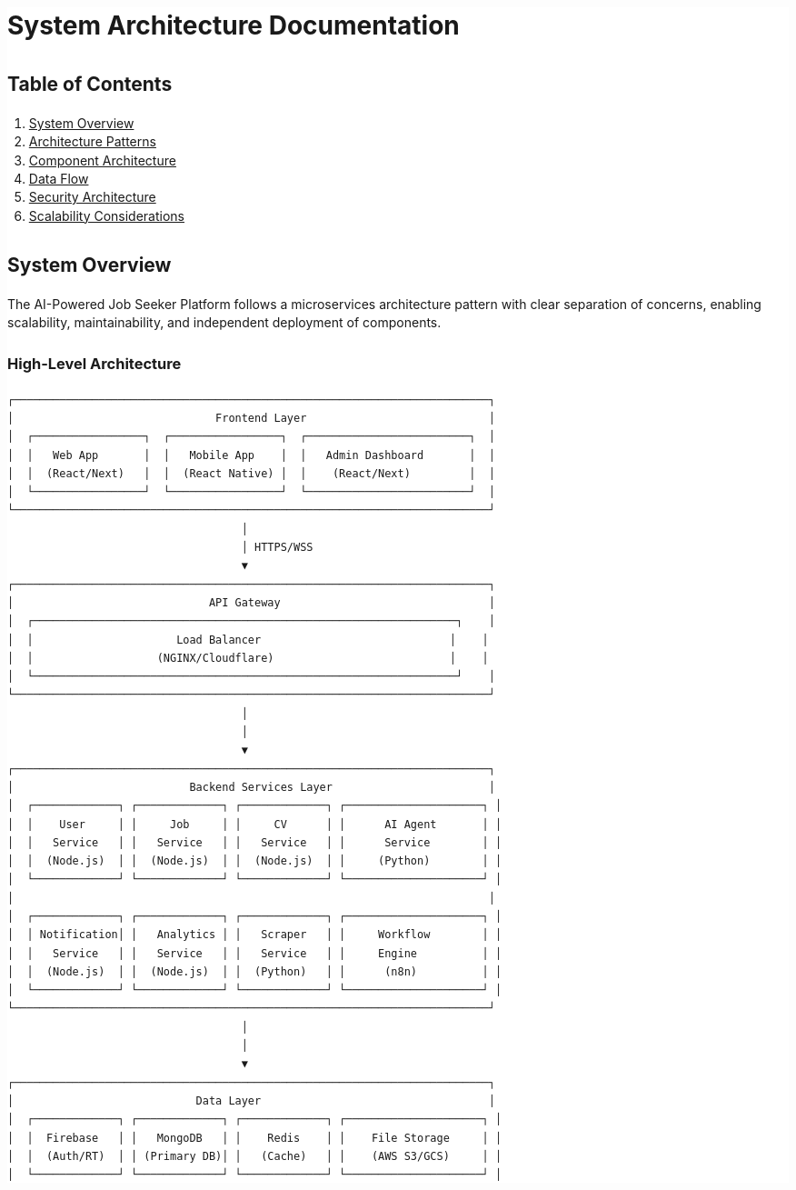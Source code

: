 # System Architecture Documentation

## Table of Contents
1. [System Overview](#system-overview)
2. [Architecture Patterns](#architecture-patterns)
3. [Component Architecture](#component-architecture)
4. [Data Flow](#data-flow)
5. [Security Architecture](#security-architecture)
6. [Scalability Considerations](#scalability-considerations)

## System Overview

The AI-Powered Job Seeker Platform follows a microservices architecture pattern with clear separation of concerns, enabling scalability, maintainability, and independent deployment of components.

### High-Level Architecture

```
┌─────────────────────────────────────────────────────────────────────────┐
│                               Frontend Layer                            │
│  ┌─────────────────┐  ┌─────────────────┐  ┌─────────────────────────┐  │
│  │   Web App       │  │   Mobile App    │  │   Admin Dashboard       │  │
│  │  (React/Next)   │  │  (React Native) │  │    (React/Next)         │  │
│  └─────────────────┘  └─────────────────┘  └─────────────────────────┘  │
└─────────────────────────────────────────────────────────────────────────┘
                                    │
                                    │ HTTPS/WSS
                                    ▼
┌─────────────────────────────────────────────────────────────────────────┐
│                              API Gateway                                │
│  ┌─────────────────────────────────────────────────────────────────┐    │
│  │                      Load Balancer                             │    │
│  │                   (NGINX/Cloudflare)                           │    │
│  └─────────────────────────────────────────────────────────────────┘    │
└─────────────────────────────────────────────────────────────────────────┘
                                    │
                                    │
                                    ▼
┌─────────────────────────────────────────────────────────────────────────┐
│                           Backend Services Layer                        │
│  ┌─────────────┐ ┌─────────────┐ ┌─────────────┐ ┌─────────────────────┐ │
│  │    User     │ │     Job     │ │     CV      │ │      AI Agent       │ │
│  │   Service   │ │   Service   │ │   Service   │ │      Service        │ │
│  │  (Node.js)  │ │  (Node.js)  │ │  (Node.js)  │ │     (Python)        │ │
│  └─────────────┘ └─────────────┘ └─────────────┘ └─────────────────────┘ │
│                                                                         │
│  ┌─────────────┐ ┌─────────────┐ ┌─────────────┐ ┌─────────────────────┐ │
│  │ Notification│ │   Analytics │ │   Scraper   │ │     Workflow        │ │
│  │   Service   │ │   Service   │ │   Service   │ │     Engine          │ │
│  │  (Node.js)  │ │  (Node.js)  │ │  (Python)   │ │      (n8n)          │ │
│  └─────────────┘ └─────────────┘ └─────────────┘ └─────────────────────┘ │
└─────────────────────────────────────────────────────────────────────────┘
                                    │
                                    │
                                    ▼
┌─────────────────────────────────────────────────────────────────────────┐
│                            Data Layer                                   │
│  ┌─────────────┐ ┌─────────────┐ ┌─────────────┐ ┌─────────────────────┐ │
│  │  Firebase   │ │   MongoDB   │ │    Redis    │ │    File Storage     │ │
│  │  (Auth/RT)  │ │ (Primary DB)│ │   (Cache)   │ │    (AWS S3/GCS)     │ │
│  └─────────────┘ └─────────────┘ └─────────────┘ └─────────────────────┘ │
```
